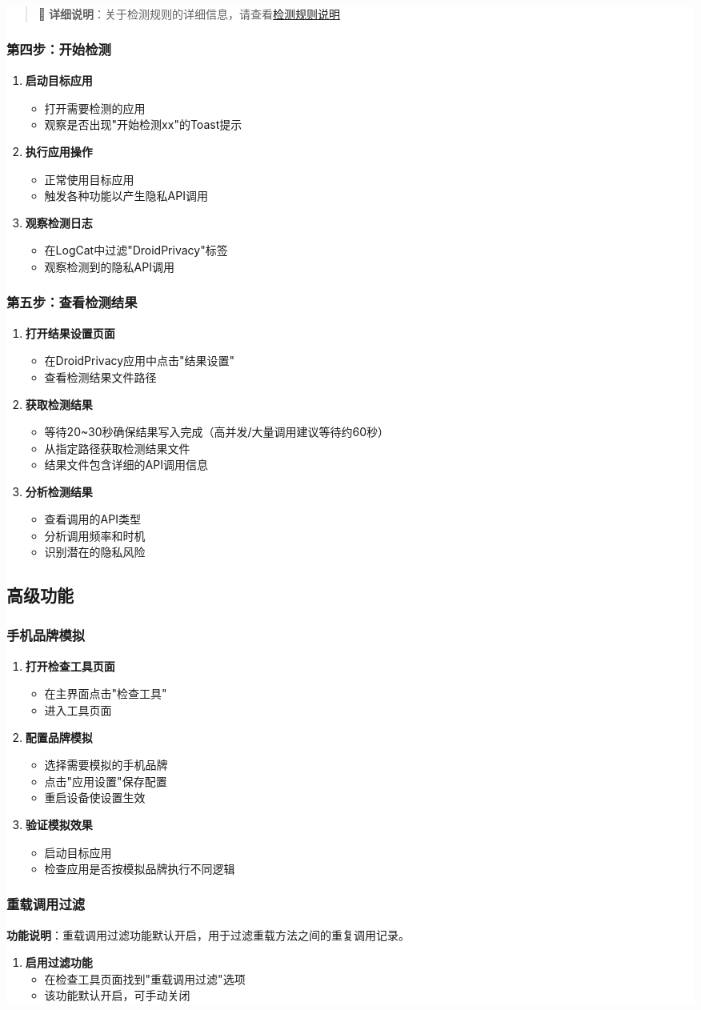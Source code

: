 > 📖 **详细说明**：关于检测规则的详细信息，请查看[检测规则说明](detection_rules.md)

### 第四步：开始检测

1. **启动目标应用**
   - 打开需要检测的应用
   - 观察是否出现"开始检测xx"的Toast提示

2. **执行应用操作**
   - 正常使用目标应用
   - 触发各种功能以产生隐私API调用

3. **观察检测日志**
   - 在LogCat中过滤"DroidPrivacy"标签
   - 观察检测到的隐私API调用

### 第五步：查看检测结果

1. **打开结果设置页面**
   - 在DroidPrivacy应用中点击"结果设置"
   - 查看检测结果文件路径

2. **获取检测结果**
   - 等待20~30秒确保结果写入完成（高并发/大量调用建议等待约60秒）
   - 从指定路径获取检测结果文件
   - 结果文件包含详细的API调用信息

3. **分析检测结果**
   - 查看调用的API类型
   - 分析调用频率和时机
   - 识别潜在的隐私风险

## 高级功能

### 手机品牌模拟

1. **打开检查工具页面**
   - 在主界面点击"检查工具"
   - 进入工具页面

2. **配置品牌模拟**
   - 选择需要模拟的手机品牌
   - 点击"应用设置"保存配置
   - 重启设备使设置生效

3. **验证模拟效果**
   - 启动目标应用
   - 检查应用是否按模拟品牌执行不同逻辑

### 重载调用过滤

**功能说明**：重载调用过滤功能默认开启，用于过滤重载方法之间的重复调用记录。

1. **启用过滤功能**
   - 在检查工具页面找到"重载调用过滤"选项
   - 该功能默认开启，可手动关闭
